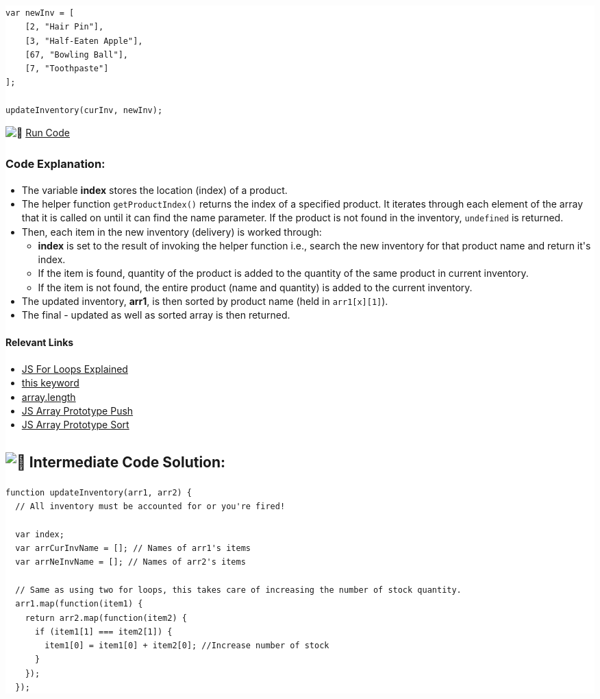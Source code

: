     var newInv = [
        [2, "Hair Pin"],
        [3, "Half-Eaten Apple"],
        [67, "Bowling Ball"],
        [7, "Toothpaste"]
    ];

    updateInventory(curInv, newInv);

![:rocket:](https://forum.freecodecamp.com/images/emoji/emoji_one/rocket.png?v=3 ":rocket:") [Run Code](https://repl.it/CLok/0)

### Code Explanation:

*   The variable **index** stores the location (index) of a product.
*   The helper function `getProductIndex()` returns the index of a specified product. It iterates through each element of the array that it is called on until it can find the name parameter. If the product is not found in the inventory, `undefined` is returned.
*   Then, each item in the new inventory (delivery) is worked through:
    *   **index** is set to the result of invoking the helper function i.e., search the new inventory for that product name and return it's index.
    *   If the item is found, quantity of the product is added to the quantity of the same product in current inventory.
    *   If the item is not found, the entire product (name and quantity) is added to the current inventory.
*   The updated inventory, **arr1**, is then sorted by product name (held in `arr1[x][1]`).
*   The final - updated as well as sorted array is then returned.

#### Relevant Links

*   [JS For Loops Explained](http://forum.freecodecamp.com/t/javascript-for-loop/14666s-Explained)
*   [this keyword](https://developer.mozilla.org/en/docs/Web/JavaScript/Reference/Operators/this)
*   [array.length](https://developer.mozilla.org/en/docs/Web/JavaScript/Reference/Global_Objects/Array/length)
*   [JS Array Prototype Push](http://forum.freecodecamp.com/t/javascript-array-prototype-push/14298)
*   [JS Array Prototype Sort](http://forum.freecodecamp.com/t/javascript-array-prototype-sort/14306)

## ![:sunflower:](https://forum.freecodecamp.com/images/emoji/emoji_one/sunflower.png?v=3 ":sunflower:") Intermediate Code Solution:

    function updateInventory(arr1, arr2) {
      // All inventory must be accounted for or you're fired!

      var index;
      var arrCurInvName = []; // Names of arr1's items
      var arrNeInvName = []; // Names of arr2's items

      // Same as using two for loops, this takes care of increasing the number of stock quantity.
      arr1.map(function(item1) {
        return arr2.map(function(item2) {
          if (item1[1] === item2[1]) {
            item1[0] = item1[0] + item2[0]; //Increase number of stock
          }
        });
      });
